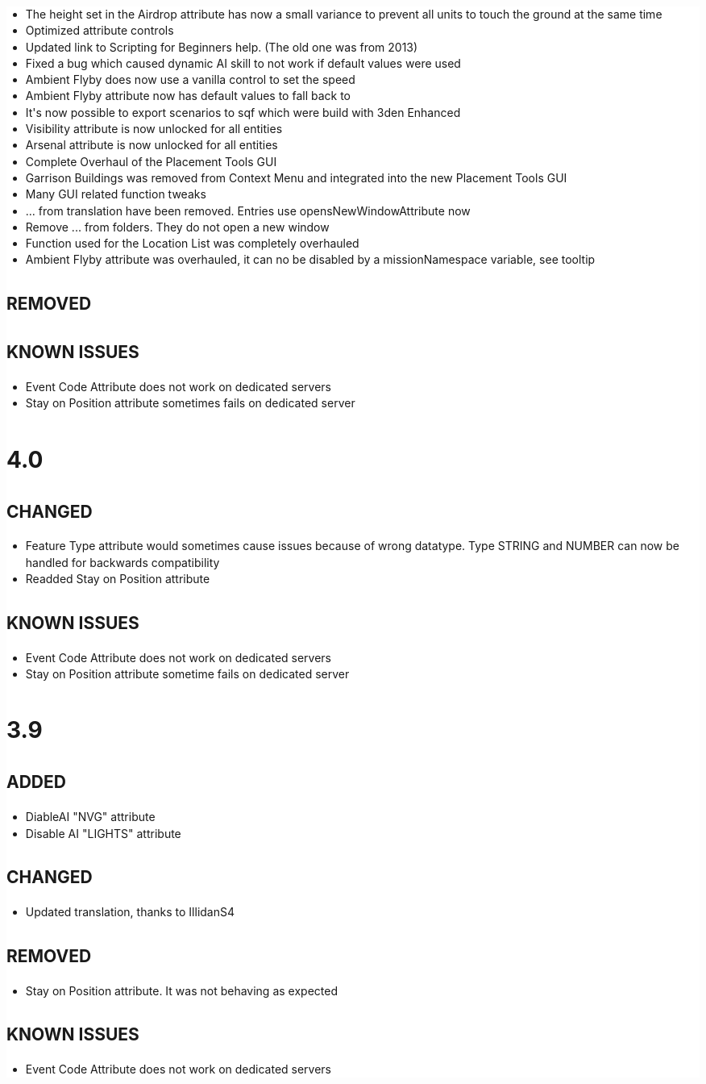 - The height set in the Airdrop attribute has now a small variance to prevent all units to touch the ground at the same time
- Optimized attribute controls
- Updated link to Scripting for Beginners help. (The old one was from 2013)
- Fixed a bug which caused dynamic AI skill to not work if default values were used
- Ambient Flyby does now use a vanilla control to set the speed
- Ambient Flyby attribute now has default values to fall back to
- It's now possible to export scenarios to sqf which were build with 3den Enhanced
- Visibility attribute is now unlocked for all entities
- Arsenal attribute is now unlocked for all entities
- Complete Overhaul of the Placement Tools GUI
- Garrison Buildings was removed from Context Menu and integrated into the new Placement Tools GUI
- Many GUI related function tweaks
- ... from translation have been removed. Entries use opensNewWindowAttribute now
- Remove ... from folders. They do not open a new window
- Function used for the Location List was completely overhauled
- Ambient Flyby attribute was overhauled, it can no be disabled by a missionNamespace variable, see tooltip

## REMOVED

## KNOWN ISSUES
- Event Code Attribute does not work on dedicated servers
- Stay on Position attribute sometimes fails on dedicated server


# 4.0
## CHANGED
- Feature Type attribute would sometimes cause issues because of wrong datatype. Type STRING and NUMBER can now be handled for backwards compatibility
- Readded Stay on Position attribute

## KNOWN ISSUES
- Event Code Attribute does not work on dedicated servers
- Stay on Position attribute sometime fails on dedicated server

# 3.9
## ADDED
- DiableAI "NVG" attribute
- Disable AI "LIGHTS" attribute

## CHANGED
- Updated translation, thanks to IllidanS4

## REMOVED
- Stay on Position attribute. It was not behaving as expected
## KNOWN ISSUES
- Event Code Attribute does not work on dedicated servers
